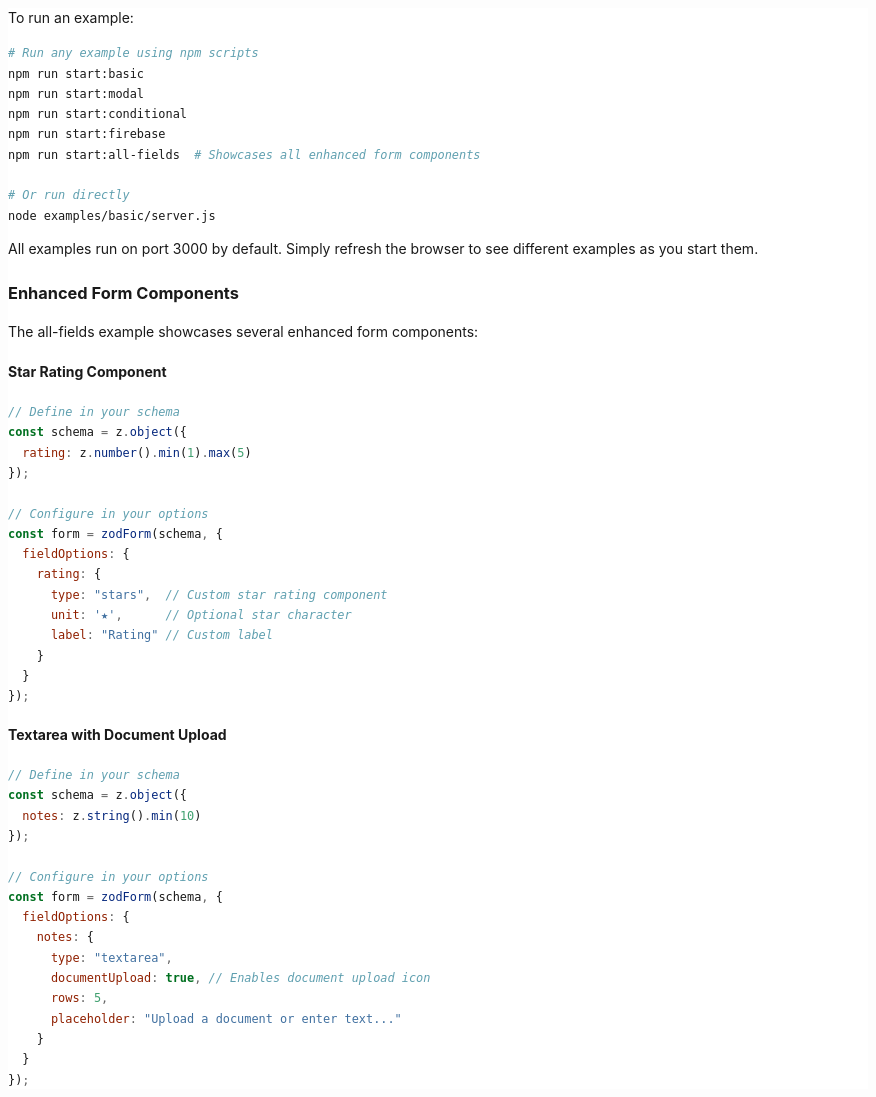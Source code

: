 To run an example:

```bash
# Run any example using npm scripts
npm run start:basic
npm run start:modal
npm run start:conditional
npm run start:firebase
npm run start:all-fields  # Showcases all enhanced form components

# Or run directly
node examples/basic/server.js
```

All examples run on port 3000 by default. Simply refresh the browser to see different examples as you start them.

### Enhanced Form Components

The all-fields example showcases several enhanced form components:

#### Star Rating Component

```javascript
// Define in your schema
const schema = z.object({
  rating: z.number().min(1).max(5)
});

// Configure in your options
const form = zodForm(schema, {
  fieldOptions: {
    rating: {
      type: "stars",  // Custom star rating component
      unit: '★',      // Optional star character
      label: "Rating" // Custom label
    }
  }
});
```

#### Textarea with Document Upload

```javascript
// Define in your schema
const schema = z.object({
  notes: z.string().min(10)
});

// Configure in your options
const form = zodForm(schema, {
  fieldOptions: {
    notes: {
      type: "textarea",
      documentUpload: true, // Enables document upload icon
      rows: 5,
      placeholder: "Upload a document or enter text..."
    }
  }
});
```
